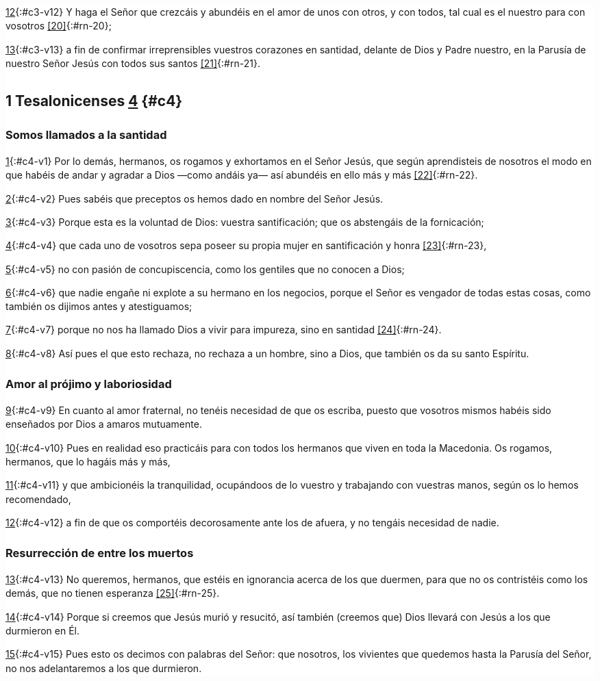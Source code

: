 [12](#c3-v12){:#c3-v12} Y haga el Señor que crezcáis y abundéis en el amor de unos con otros, y con todos, tal cual es el nuestro para con vosotros [[20]](#n-20){:#rn-20};

[13](#c3-v13){:#c3-v13} a fin de confirmar irreprensibles vuestros corazones en santidad, delante de Dios y Padre nuestro, en la Parusía de nuestro Señor Jesús con todos sus santos [[21]](#n-21){:#rn-21}.

## 1 Tesalonicenses [4](#c4) {#c4}

### Somos llamados a la santidad

[1](#c4-v1){:#c4-v1} Por lo demás, hermanos, os rogamos y exhortamos en el Señor Jesús, que según aprendisteis de nosotros el modo en que habéis de andar y agradar a Dios —como andáis ya— así abundéis en ello más y más [[22]](#n-22){:#rn-22}.

[2](#c4-v2){:#c4-v2} Pues sabéis que preceptos os hemos dado en nombre del Señor Jesús.

[3](#c4-v3){:#c4-v3} Porque esta es la voluntad de Dios: vuestra santificación; que os abstengáis de la fornicación;

[4](#c4-v4){:#c4-v4} que cada uno de vosotros sepa poseer su propia mujer en santificación y honra [[23]](#n-23){:#rn-23},

[5](#c4-v5){:#c4-v5} no con pasión de concupiscencia, como los gentiles que no conocen a Dios;

[6](#c4-v6){:#c4-v6} que nadie engañe ni explote a su hermano en los negocios, porque el Señor es vengador de todas estas cosas, como también os dijimos antes y atestiguamos;

[7](#c4-v7){:#c4-v7} porque no nos ha llamado Dios a vivir para impureza, sino en santidad [[24]](#n-24){:#rn-24}.

[8](#c4-v8){:#c4-v8} Así pues el que esto rechaza, no rechaza a un hombre, sino a Dios, que también os da su santo Espíritu.

### Amor al prójimo y laboriosidad

[9](#c4-v9){:#c4-v9} En cuanto al amor fraternal, no tenéis necesidad de que os escriba, puesto que vosotros mismos habéis sido enseñados por Dios a amaros mutuamente.

[10](#c4-v10){:#c4-v10} Pues en realidad eso practicáis para con todos los hermanos que viven en toda la Macedonia. Os rogamos, hermanos, que lo hagáis más y más,

[11](#c4-v11){:#c4-v11} y que ambicionéis la tranquilidad, ocupándoos de lo vuestro y trabajando con vuestras manos, según os lo hemos recomendado,

[12](#c4-v12){:#c4-v12} a fin de que os comportéis decorosamente ante los de afuera, y no tengáis necesidad de nadie.

### Resurrección de entre los muertos

[13](#c4-v13){:#c4-v13} No queremos, hermanos, que estéis en ignorancia acerca de los que duermen, para que no os contristéis como los demás, que no tienen esperanza [[25]](#n-25){:#rn-25}.

[14](#c4-v14){:#c4-v14} Porque si creemos que Jesús murió y resucitó, así también (creemos que) Dios llevará con Jesús a los que durmieron en Él.

[15](#c4-v15){:#c4-v15} Pues esto os decimos con palabras del Señor: que nosotros, los vivientes que quedemos hasta la Parusía del Señor, no nos adelantaremos a los que durmieron.

